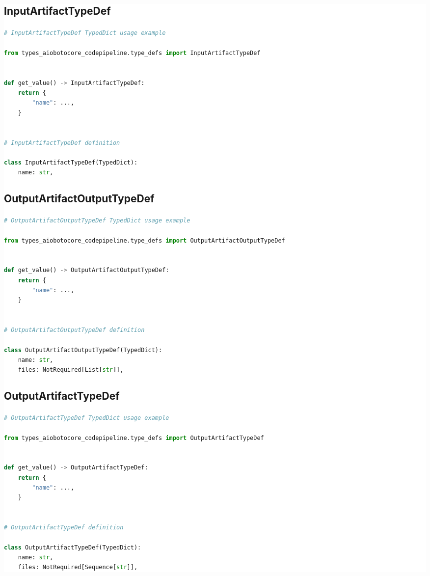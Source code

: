 ## InputArtifactTypeDef

```python
# InputArtifactTypeDef TypedDict usage example

from types_aiobotocore_codepipeline.type_defs import InputArtifactTypeDef


def get_value() -> InputArtifactTypeDef:
    return {
        "name": ...,
    }


# InputArtifactTypeDef definition

class InputArtifactTypeDef(TypedDict):
    name: str,
```

## OutputArtifactOutputTypeDef

```python
# OutputArtifactOutputTypeDef TypedDict usage example

from types_aiobotocore_codepipeline.type_defs import OutputArtifactOutputTypeDef


def get_value() -> OutputArtifactOutputTypeDef:
    return {
        "name": ...,
    }


# OutputArtifactOutputTypeDef definition

class OutputArtifactOutputTypeDef(TypedDict):
    name: str,
    files: NotRequired[List[str]],
```

## OutputArtifactTypeDef

```python
# OutputArtifactTypeDef TypedDict usage example

from types_aiobotocore_codepipeline.type_defs import OutputArtifactTypeDef


def get_value() -> OutputArtifactTypeDef:
    return {
        "name": ...,
    }


# OutputArtifactTypeDef definition

class OutputArtifactTypeDef(TypedDict):
    name: str,
    files: NotRequired[Sequence[str]],
```
